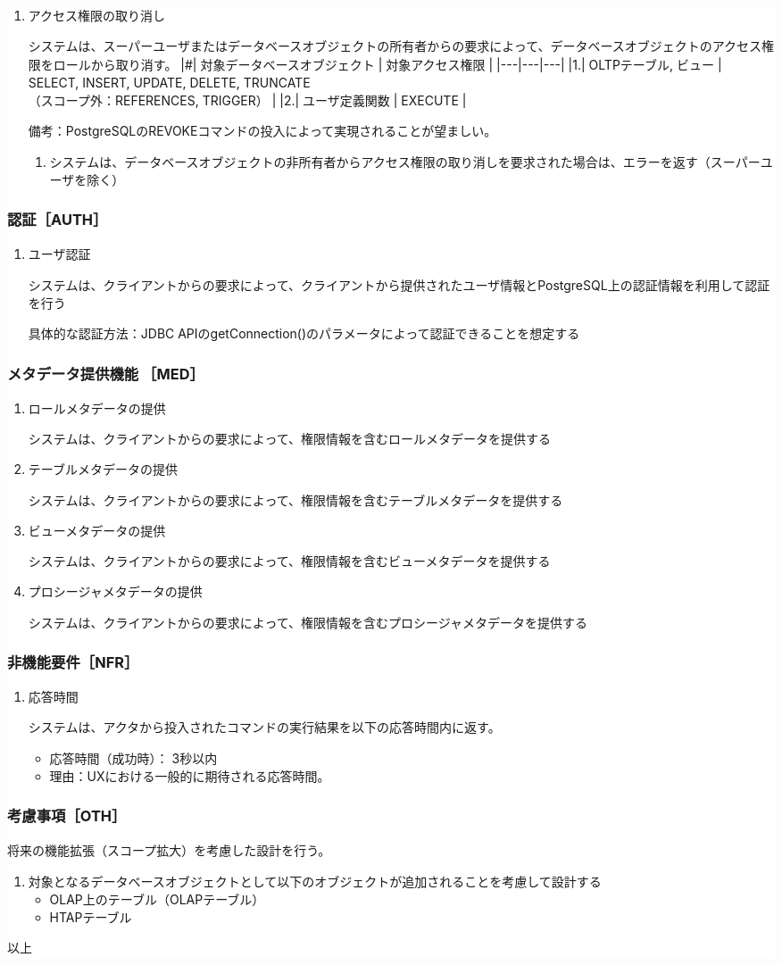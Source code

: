1. アクセス権限の取り消し

    システムは、スーパーユーザまたはデータベースオブジェクトの所有者からの要求によって、データベースオブジェクトのアクセス権限をロールから取り消す。
    |#| 対象データベースオブジェクト | 対象アクセス権限 |
    |---|---|---|
    |1.| OLTPテーブル, ビュー | SELECT, INSERT, UPDATE, DELETE, TRUNCATE <BR>（スコープ外：REFERENCES, TRIGGER） |
    |2.| ユーザ定義関数       | EXECUTE |

    備考：PostgreSQLのREVOKEコマンドの投入によって実現されることが望ましい。

    1. システムは、データベースオブジェクトの非所有者からアクセス権限の取り消しを要求された場合は、エラーを返す（スーパーユーザを除く）

### 認証［AUTH］

1. ユーザ認証

    システムは、クライアントからの要求によって、クライアントから提供されたユーザ情報とPostgreSQL上の認証情報を利用して認証を行う

    具体的な認証方法：JDBC APIのgetConnection()のパラメータによって認証できることを想定する

### メタデータ提供機能 ［MED］

1. ロールメタデータの提供

    システムは、クライアントからの要求によって、権限情報を含むロールメタデータを提供する

1. テーブルメタデータの提供

    システムは、クライアントからの要求によって、権限情報を含むテーブルメタデータを提供する

1. ビューメタデータの提供

    システムは、クライアントからの要求によって、権限情報を含むビューメタデータを提供する

1. プロシージャメタデータの提供

    システムは、クライアントからの要求によって、権限情報を含むプロシージャメタデータを提供する

### 非機能要件［NFR］

1. 応答時間

    システムは、アクタから投入されたコマンドの実行結果を以下の応答時間内に返す。
    - 応答時間（成功時）： 3秒以内
    - 理由：UXにおける一般的に期待される応答時間。

### 考慮事項［OTH］

将来の機能拡張（スコープ拡大）を考慮した設計を行う。

1. 対象となるデータベースオブジェクトとして以下のオブジェクトが追加されることを考慮して設計する
    - OLAP上のテーブル（OLAPテーブル）
    - HTAPテーブル

以上
